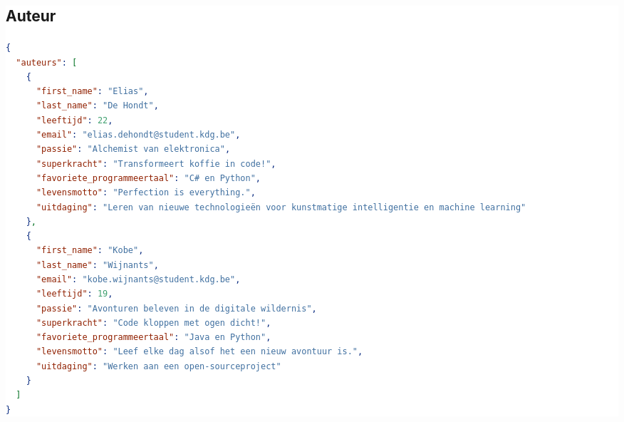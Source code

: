## Auteur
```JSON
{
  "auteurs": [
    {
      "first_name": "Elias",
      "last_name": "De Hondt",
      "leeftijd": 22,
      "email": "elias.dehondt@student.kdg.be",
      "passie": "Alchemist van elektronica",
      "superkracht": "Transformeert koffie in code!",
      "favoriete_programmeertaal": "C# en Python",
      "levensmotto": "Perfection is everything.",
      "uitdaging": "Leren van nieuwe technologieën voor kunstmatige intelligentie en machine learning"
    },
    {
      "first_name": "Kobe",
      "last_name": "Wijnants",
      "email": "kobe.wijnants@student.kdg.be",
      "leeftijd": 19,
      "passie": "Avonturen beleven in de digitale wildernis",
      "superkracht": "Code kloppen met ogen dicht!",
      "favoriete_programmeertaal": "Java en Python",
      "levensmotto": "Leef elke dag alsof het een nieuw avontuur is.",
      "uitdaging": "Werken aan een open-sourceproject"
    }
  ]
}
```